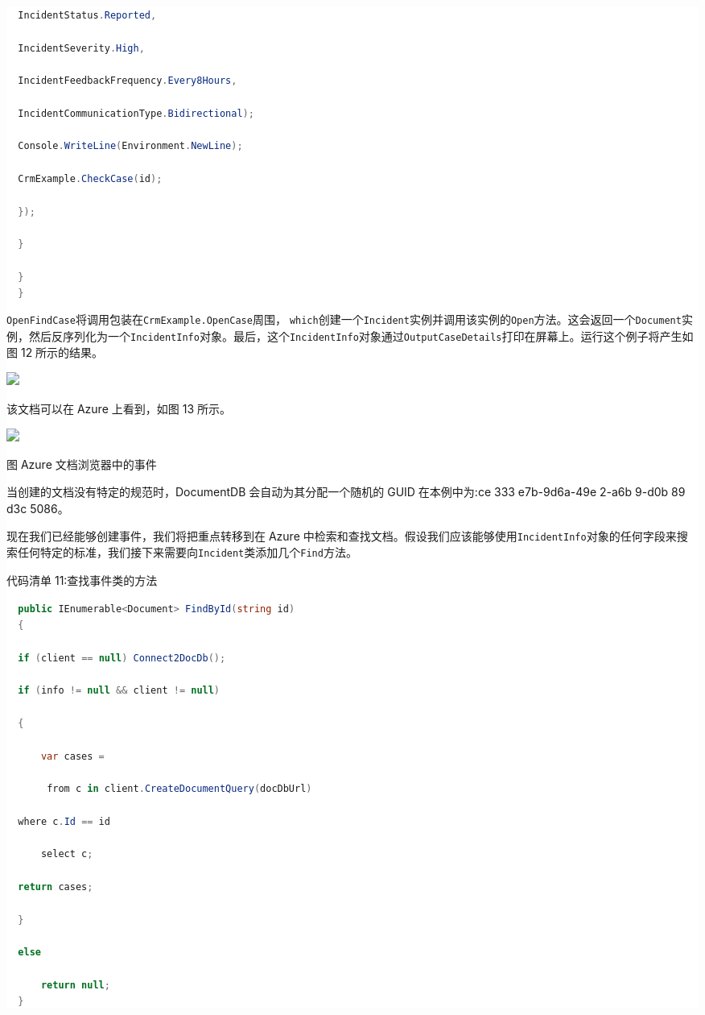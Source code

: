 ```cs
  IncidentStatus.Reported,

  IncidentSeverity.High, 

  IncidentFeedbackFrequency.Every8Hours, 

  IncidentCommunicationType.Bidirectional);

  Console.WriteLine(Environment.NewLine);

  CrmExample.CheckCase(id);

  });

  }

  }
  }

```

`OpenFindCase`将调用包装在`CrmExample.OpenCase`周围， `which`创建一个`Incident`实例并调用该实例的`Open`方法。这会返回一个`Document`实例，然后反序列化为一个`IncidentInfo`对象。最后，这个`IncidentInfo`对象通过`OutputCaseDetails`打印在屏幕上。运行这个例子将产生如图 12 所示的结果。

![](../images/00015.jpeg)

该文档可以在 Azure 上看到，如图 13 所示。

![](../images/00016.jpeg)

图 Azure 文档浏览器中的事件

当创建的文档没有特定的规范时，DocumentDB 会自动为其分配一个随机的 GUID 在本例中为:ce 333 e7b-9d6a-49e 2-a6b 9-d0b 89 d3c 5086。

现在我们已经能够创建事件，我们将把重点转移到在 Azure 中检索和查找文档。假设我们应该能够使用`IncidentInfo`对象的任何字段来搜索任何特定的标准，我们接下来需要向`Incident`类添加几个`Find`方法。

代码清单 11:查找事件类的方法

```cs
  public IEnumerable<Document> FindById(string id)
  {

  if (client == null) Connect2DocDb();

  if (info != null && client != null)

  {

      var cases =

       from c in client.CreateDocumentQuery(docDbUrl)

  where c.Id == id

      select c;

  return cases;

  }

  else

      return null;
  } 

```